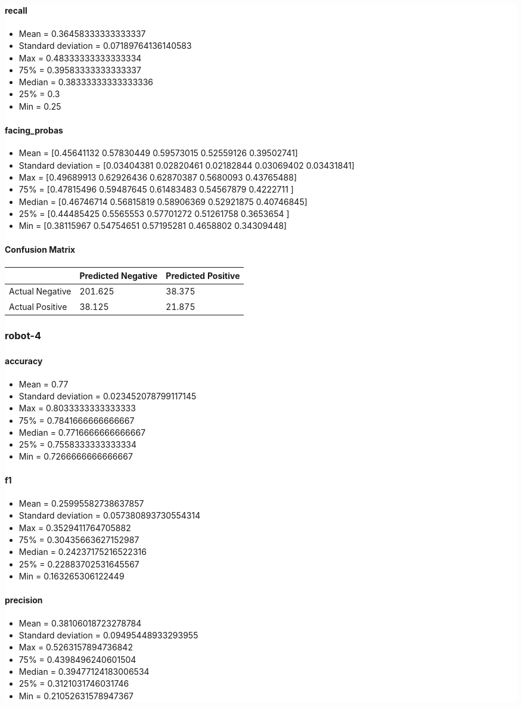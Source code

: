 #### recall
- Mean = 0.36458333333333337
- Standard deviation = 0.07189764136140583
- Max = 0.48333333333333334
- 75% = 0.39583333333333337
- Median = 0.38333333333333336
- 25% = 0.3
- Min = 0.25

#### facing_probas
- Mean = [0.45641132 0.57830449 0.59573015 0.52559126 0.39502741]
- Standard deviation = [0.03404381 0.02820461 0.02182844 0.03069402 0.03431841]
- Max = [0.49689913 0.62926436 0.62870387 0.5680093  0.43765488]
- 75% = [0.47815496 0.59487645 0.61483483 0.54567879 0.4222711 ]
- Median = [0.46746714 0.56815819 0.58906369 0.52921875 0.40746845]
- 25% = [0.44485425 0.5565553  0.57701272 0.51261758 0.3653654 ]
- Min = [0.38115967 0.54754651 0.57195281 0.4658802  0.34309448]

#### Confusion Matrix
|  | Predicted Negative | Predicted Positive |
| --- | --- | --- |
| Actual Negative | 201.625 | 38.375 |
| Actual Positive | 38.125 | 21.875 |

### robot-4
#### accuracy
- Mean = 0.77
- Standard deviation = 0.023452078799117145
- Max = 0.8033333333333333
- 75% = 0.7841666666666667
- Median = 0.7716666666666667
- 25% = 0.7558333333333334
- Min = 0.7266666666666667

#### f1
- Mean = 0.25995582738637857
- Standard deviation = 0.057380893730554314
- Max = 0.3529411764705882
- 75% = 0.30435663627152987
- Median = 0.24237175216522316
- 25% = 0.22883702531645567
- Min = 0.163265306122449

#### precision
- Mean = 0.38106018723278784
- Standard deviation = 0.09495448933293955
- Max = 0.5263157894736842
- 75% = 0.4398496240601504
- Median = 0.39477124183006534
- 25% = 0.3121031746031746
- Min = 0.21052631578947367

